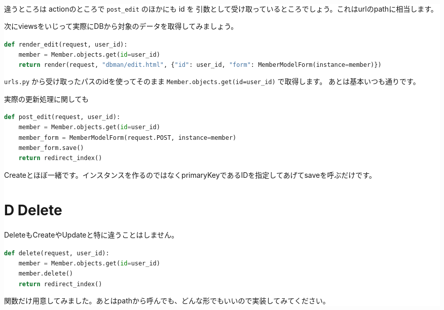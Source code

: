 違うところは actionのところで `post_edit` のほかにも id を 引数として受け取っているところでしょう。これはurlのpathに相当します。

次にviewsをいじって実際にDBから対象のデータを取得してみましょう。

```python:views.py
def render_edit(request, user_id):
    member = Member.objects.get(id=user_id)
    return render(request, "dbman/edit.html", {"id": user_id, "form": MemberModelForm(instance=member)})
```

`urls.py` から受け取ったパスのidを使ってそのまま `Member.objects.get(id=user_id)` で取得します。
あとは基本いつも通りです。 

実際の更新処理に関しても

```python
def post_edit(request, user_id):
    member = Member.objects.get(id=user_id)
    member_form = MemberModelForm(request.POST, instance=member)
    member_form.save()
    return redirect_index()
```

Createとほぼ一緒です。インスタンスを作るのではなくprimaryKeyであるIDを指定してあげてsaveを呼ぶだけです。

# D Delete
DeleteもCreateやUpdateと特に違うことはしません。

```python:views.py
def delete(request, user_id):
    member = Member.objects.get(id=user_id)
    member.delete()
    return redirect_index()
```

関数だけ用意してみました。あとはpathから呼んでも、どんな形でもいいので実装してみてください。
